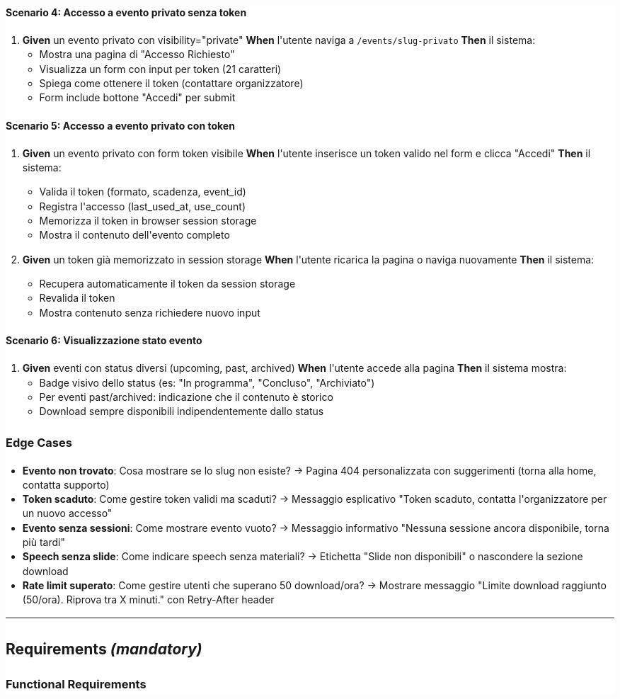 #### Scenario 4: Accesso a evento privato senza token
1. **Given** un evento privato con visibility="private"
   **When** l'utente naviga a `/events/slug-privato`
   **Then** il sistema:
   - Mostra una pagina di "Accesso Richiesto"
   - Visualizza un form con input per token (21 caratteri)
   - Spiega come ottenere il token (contattare organizzatore)
   - Form include bottone "Accedi" per submit

#### Scenario 5: Accesso a evento privato con token
1. **Given** un evento privato con form token visibile
   **When** l'utente inserisce un token valido nel form e clicca "Accedi"
   **Then** il sistema:
   - Valida il token (formato, scadenza, event_id)
   - Registra l'accesso (last_used_at, use_count)
   - Memorizza il token in browser session storage
   - Mostra il contenuto dell'evento completo

2. **Given** un token già memorizzato in session storage
   **When** l'utente ricarica la pagina o naviga nuovamente
   **Then** il sistema:
   - Recupera automaticamente il token da session storage
   - Revalida il token
   - Mostra contenuto senza richiedere nuovo input

#### Scenario 6: Visualizzazione stato evento
1. **Given** eventi con status diversi (upcoming, past, archived)
   **When** l'utente accede alla pagina
   **Then** il sistema mostra:
   - Badge visivo dello status (es: "In programma", "Concluso", "Archiviato")
   - Per eventi past/archived: indicazione che il contenuto è storico
   - Download sempre disponibili indipendentemente dallo status

### Edge Cases
- **Evento non trovato**: Cosa mostrare se lo slug non esiste?
  → Pagina 404 personalizzata con suggerimenti (torna alla home, contatta supporto)
- **Token scaduto**: Come gestire token validi ma scaduti?
  → Messaggio esplicativo "Token scaduto, contatta l'organizzatore per un nuovo accesso"
- **Evento senza sessioni**: Come mostrare evento vuoto?
  → Messaggio informativo "Nessuna sessione ancora disponibile, torna più tardi"
- **Speech senza slide**: Come indicare speech senza materiali?
  → Etichetta "Slide non disponibili" o nascondere la sezione download
- **Rate limit superato**: Come gestire utenti che superano 50 download/ora?
  → Mostrare messaggio "Limite download raggiunto (50/ora). Riprova tra X minuti." con Retry-After header

---

## Requirements *(mandatory)*

### Functional Requirements
